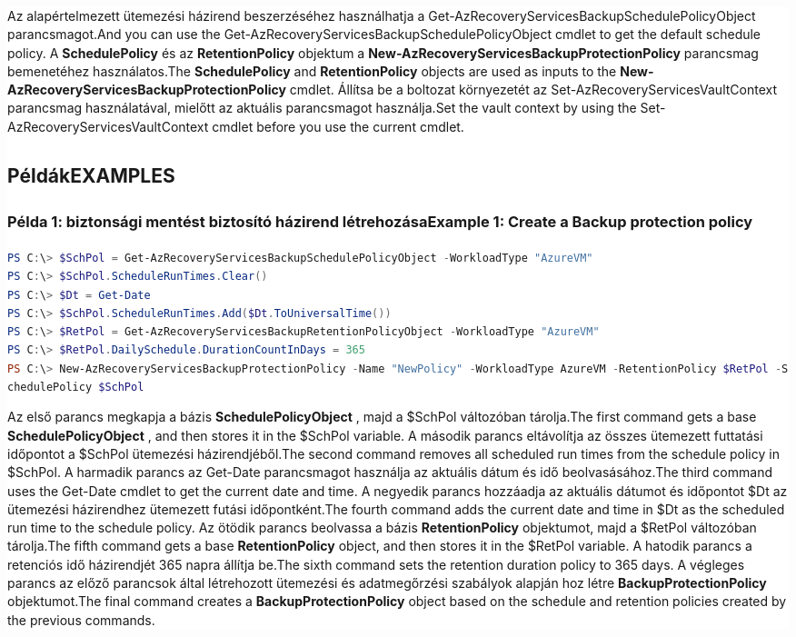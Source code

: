 <span data-ttu-id="cce36-110">Az alapértelmezett ütemezési házirend beszerzéséhez használhatja a Get-AzRecoveryServicesBackupSchedulePolicyObject parancsmagot.</span><span class="sxs-lookup"><span data-stu-id="cce36-110">And you can use the Get-AzRecoveryServicesBackupSchedulePolicyObject cmdlet to get the default schedule policy.</span></span>
<span data-ttu-id="cce36-111">A **SchedulePolicy** és az **RetentionPolicy** objektum a **New-AzRecoveryServicesBackupProtectionPolicy** parancsmag bemenetéhez használatos.</span><span class="sxs-lookup"><span data-stu-id="cce36-111">The **SchedulePolicy** and **RetentionPolicy** objects are used as inputs to the **New-AzRecoveryServicesBackupProtectionPolicy** cmdlet.</span></span>
<span data-ttu-id="cce36-112">Állítsa be a boltozat környezetét az Set-AzRecoveryServicesVaultContext parancsmag használatával, mielőtt az aktuális parancsmagot használja.</span><span class="sxs-lookup"><span data-stu-id="cce36-112">Set the vault context by using the Set-AzRecoveryServicesVaultContext cmdlet before you use the current cmdlet.</span></span>

## <span data-ttu-id="cce36-113">Példák</span><span class="sxs-lookup"><span data-stu-id="cce36-113">EXAMPLES</span></span>

### <span data-ttu-id="cce36-114">Példa 1: biztonsági mentést biztosító házirend létrehozása</span><span class="sxs-lookup"><span data-stu-id="cce36-114">Example 1: Create a Backup protection policy</span></span>
```powershell
PS C:\> $SchPol = Get-AzRecoveryServicesBackupSchedulePolicyObject -WorkloadType "AzureVM" 
PS C:\> $SchPol.ScheduleRunTimes.Clear()
PS C:\> $Dt = Get-Date
PS C:\> $SchPol.ScheduleRunTimes.Add($Dt.ToUniversalTime())
PS C:\> $RetPol = Get-AzRecoveryServicesBackupRetentionPolicyObject -WorkloadType "AzureVM" 
PS C:\> $RetPol.DailySchedule.DurationCountInDays = 365
PS C:\> New-AzRecoveryServicesBackupProtectionPolicy -Name "NewPolicy" -WorkloadType AzureVM -RetentionPolicy $RetPol -SchedulePolicy $SchPol
```

<span data-ttu-id="cce36-115">Az első parancs megkapja a bázis **SchedulePolicyObject** , majd a $SchPol változóban tárolja.</span><span class="sxs-lookup"><span data-stu-id="cce36-115">The first command gets a base **SchedulePolicyObject** , and then stores it in the $SchPol variable.</span></span>
<span data-ttu-id="cce36-116">A második parancs eltávolítja az összes ütemezett futtatási időpontot a $SchPol ütemezési házirendjéből.</span><span class="sxs-lookup"><span data-stu-id="cce36-116">The second command removes all scheduled run times from the schedule policy in $SchPol.</span></span>
<span data-ttu-id="cce36-117">A harmadik parancs az Get-Date parancsmagot használja az aktuális dátum és idő beolvasásához.</span><span class="sxs-lookup"><span data-stu-id="cce36-117">The third command uses the Get-Date cmdlet to get the current date and time.</span></span>
<span data-ttu-id="cce36-118">A negyedik parancs hozzáadja az aktuális dátumot és időpontot $Dt az ütemezési házirendhez ütemezett futási időpontként.</span><span class="sxs-lookup"><span data-stu-id="cce36-118">The fourth command adds the current date and time in $Dt as the scheduled run time to the schedule policy.</span></span>
<span data-ttu-id="cce36-119">Az ötödik parancs beolvassa a bázis **RetentionPolicy** objektumot, majd a $RetPol változóban tárolja.</span><span class="sxs-lookup"><span data-stu-id="cce36-119">The fifth command gets a base **RetentionPolicy** object, and then stores it in the $RetPol variable.</span></span>
<span data-ttu-id="cce36-120">A hatodik parancs a retenciós idő házirendjét 365 napra állítja be.</span><span class="sxs-lookup"><span data-stu-id="cce36-120">The sixth command sets the retention duration policy to 365 days.</span></span>
<span data-ttu-id="cce36-121">A végleges parancs az előző parancsok által létrehozott ütemezési és adatmegőrzési szabályok alapján hoz létre **BackupProtectionPolicy** objektumot.</span><span class="sxs-lookup"><span data-stu-id="cce36-121">The final command creates a **BackupProtectionPolicy** object based on the schedule and retention policies created by the previous commands.</span></span>
